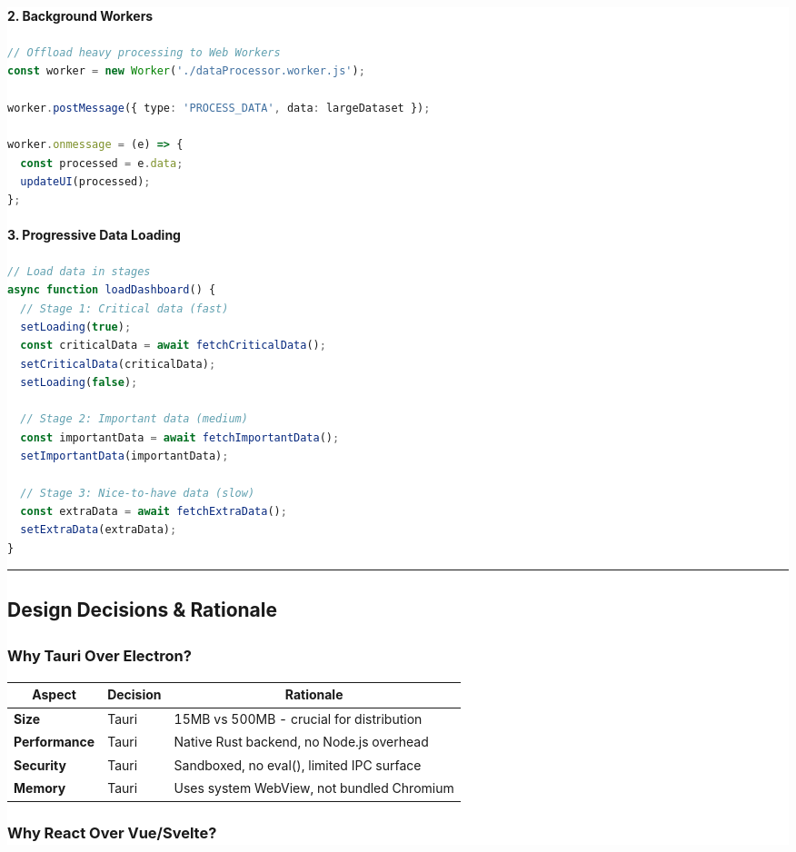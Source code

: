 #### 2. Background Workers

```typescript
// Offload heavy processing to Web Workers
const worker = new Worker('./dataProcessor.worker.js');

worker.postMessage({ type: 'PROCESS_DATA', data: largeDataset });

worker.onmessage = (e) => {
  const processed = e.data;
  updateUI(processed);
};
```

#### 3. Progressive Data Loading

```typescript
// Load data in stages
async function loadDashboard() {
  // Stage 1: Critical data (fast)
  setLoading(true);
  const criticalData = await fetchCriticalData();
  setCriticalData(criticalData);
  setLoading(false);

  // Stage 2: Important data (medium)
  const importantData = await fetchImportantData();
  setImportantData(importantData);

  // Stage 3: Nice-to-have data (slow)
  const extraData = await fetchExtraData();
  setExtraData(extraData);
}
```

---

## Design Decisions & Rationale

### Why Tauri Over Electron?

| Aspect | Decision | Rationale |
|--------|----------|-----------|
| **Size** | Tauri | 15MB vs 500MB - crucial for distribution |
| **Performance** | Tauri | Native Rust backend, no Node.js overhead |
| **Security** | Tauri | Sandboxed, no eval(), limited IPC surface |
| **Memory** | Tauri | Uses system WebView, not bundled Chromium |

### Why React Over Vue/Svelte?
